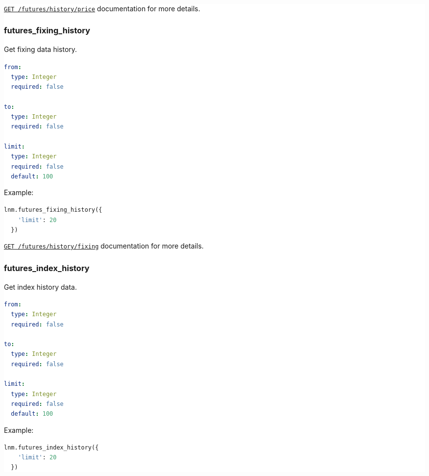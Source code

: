 [`GET /futures/history/price`](https://docs.lnmarkets.com/testnet/api/v2/#tag/Futures/paths/~1futures~1history~1price/get) documentation for more details.

### futures_fixing_history

Get fixing data history.

```yml
from:
  type: Integer
  required: false

to:
  type: Integer
  required: false

limit:
  type: Integer
  required: false
  default: 100
```

Example:

```python
lnm.futures_fixing_history({
    'limit': 20
  })
```

[`GET /futures/history/fixing`](https://docs.lnmarkets.com/testnet/api/v2/#tag/Futures/paths/~1futures~1history~1fixing/get) documentation for more details.

### futures_index_history

Get index history data.

```yml
from:
  type: Integer
  required: false

to:
  type: Integer
  required: false

limit:
  type: Integer
  required: false
  default: 100
```

Example:

```python
lnm.futures_index_history({
    'limit': 20
  })
```
